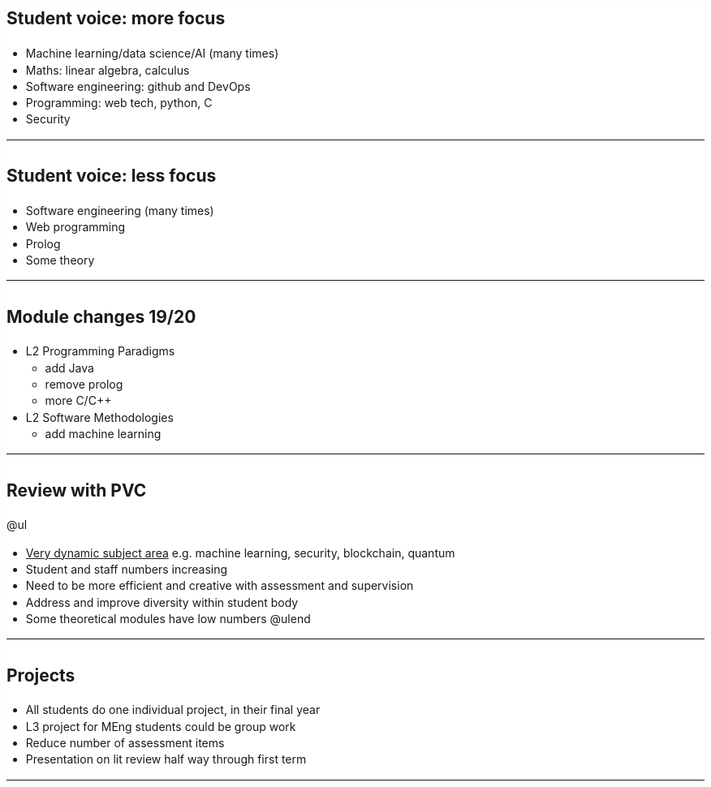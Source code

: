 ## Student voice: more focus

- Machine learning/data science/AI (many times)
- Maths: linear algebra, calculus
- Software engineering: github and DevOps
- Programming: web tech, python, C
- Security

---

## Student voice: less focus

- Software engineering (many times)
- Web programming
- Prolog
- Some theory

---

## Module changes 19/20

- L2 Programming Paradigms
  - add Java
  - remove prolog
  - more C/C++
- L2 Software Methodologies
  - add machine learning
  
---

## Review with PVC

@ul
- [Very dynamic subject area](https://www.gartner.com/smarterwithgartner/5-trends-emerge-in-gartner-hype-cycle-for-emerging-technologies-2018/) e.g. machine learning, security, blockchain, quantum
- Student and staff numbers increasing
- Need to be more efficient and creative with assessment and supervision
- Address and improve diversity within student body
- Some theoretical modules have low numbers
@ulend

---

## Projects

- All students do one individual project, in their final year
- L3 project for MEng students could be group work
- Reduce number of assessment items
- Presentation on lit review half way through first term

---
